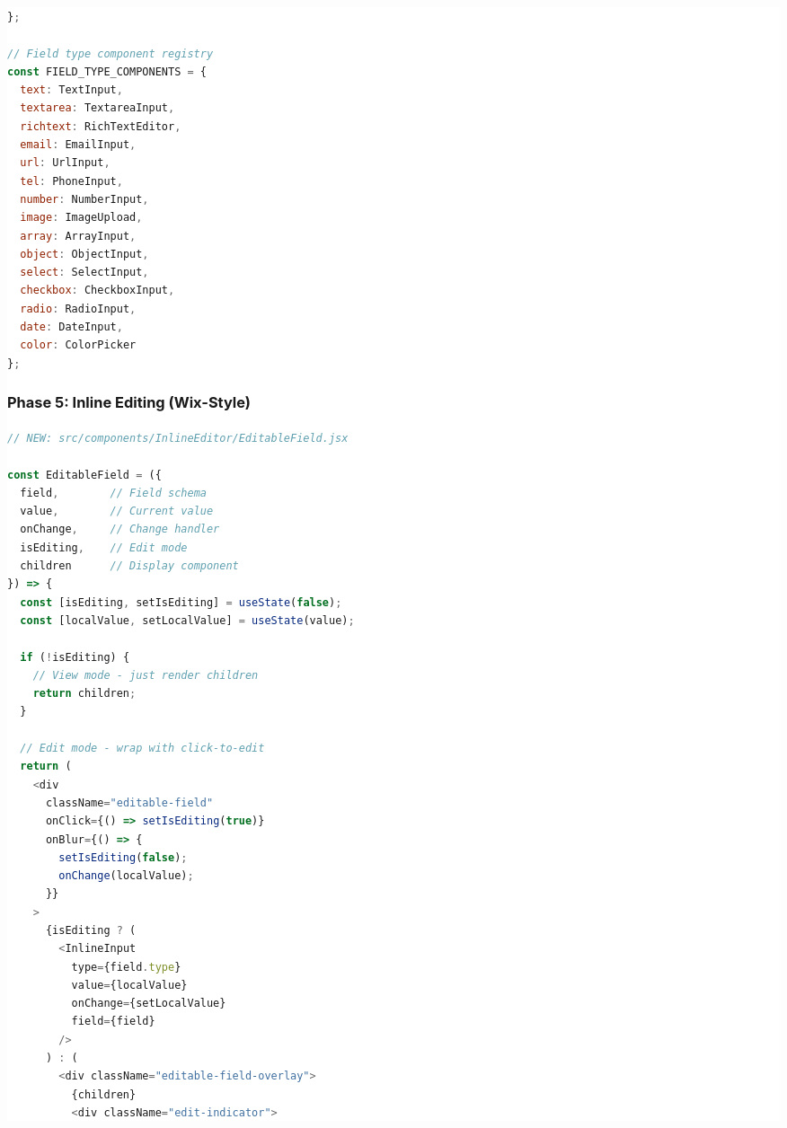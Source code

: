 ```javascript
};

// Field type component registry
const FIELD_TYPE_COMPONENTS = {
  text: TextInput,
  textarea: TextareaInput,
  richtext: RichTextEditor,
  email: EmailInput,
  url: UrlInput,
  tel: PhoneInput,
  number: NumberInput,
  image: ImageUpload,
  array: ArrayInput,
  object: ObjectInput,
  select: SelectInput,
  checkbox: CheckboxInput,
  radio: RadioInput,
  date: DateInput,
  color: ColorPicker
};
```

### Phase 5: Inline Editing (Wix-Style)

```javascript
// NEW: src/components/InlineEditor/EditableField.jsx

const EditableField = ({
  field,        // Field schema
  value,        // Current value
  onChange,     // Change handler
  isEditing,    // Edit mode
  children      // Display component
}) => {
  const [isEditing, setIsEditing] = useState(false);
  const [localValue, setLocalValue] = useState(value);

  if (!isEditing) {
    // View mode - just render children
    return children;
  }

  // Edit mode - wrap with click-to-edit
  return (
    <div
      className="editable-field"
      onClick={() => setIsEditing(true)}
      onBlur={() => {
        setIsEditing(false);
        onChange(localValue);
      }}
    >
      {isEditing ? (
        <InlineInput
          type={field.type}
          value={localValue}
          onChange={setLocalValue}
          field={field}
        />
      ) : (
        <div className="editable-field-overlay">
          {children}
          <div className="edit-indicator">
```